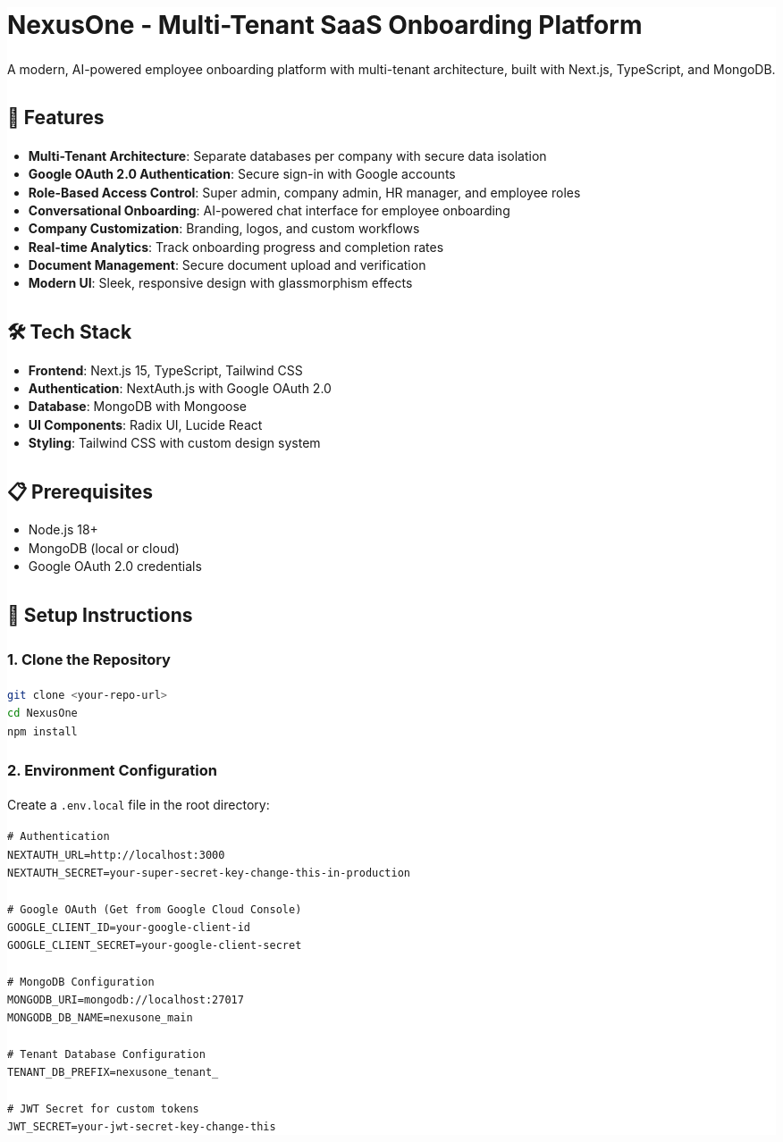 # NexusOne - Multi-Tenant SaaS Onboarding Platform

A modern, AI-powered employee onboarding platform with multi-tenant architecture, built with Next.js, TypeScript, and MongoDB.

## 🚀 Features

- **Multi-Tenant Architecture**: Separate databases per company with secure data isolation
- **Google OAuth 2.0 Authentication**: Secure sign-in with Google accounts
- **Role-Based Access Control**: Super admin, company admin, HR manager, and employee roles
- **Conversational Onboarding**: AI-powered chat interface for employee onboarding
- **Company Customization**: Branding, logos, and custom workflows
- **Real-time Analytics**: Track onboarding progress and completion rates
- **Document Management**: Secure document upload and verification
- **Modern UI**: Sleek, responsive design with glassmorphism effects

## 🛠️ Tech Stack

- **Frontend**: Next.js 15, TypeScript, Tailwind CSS
- **Authentication**: NextAuth.js with Google OAuth 2.0
- **Database**: MongoDB with Mongoose
- **UI Components**: Radix UI, Lucide React
- **Styling**: Tailwind CSS with custom design system

## 📋 Prerequisites

- Node.js 18+
- MongoDB (local or cloud)
- Google OAuth 2.0 credentials

## 🔧 Setup Instructions

### 1. Clone the Repository

```bash
git clone <your-repo-url>
cd NexusOne
npm install
```

### 2. Environment Configuration

Create a `.env.local` file in the root directory:

```env
# Authentication
NEXTAUTH_URL=http://localhost:3000
NEXTAUTH_SECRET=your-super-secret-key-change-this-in-production

# Google OAuth (Get from Google Cloud Console)
GOOGLE_CLIENT_ID=your-google-client-id
GOOGLE_CLIENT_SECRET=your-google-client-secret

# MongoDB Configuration
MONGODB_URI=mongodb://localhost:27017
MONGODB_DB_NAME=nexusone_main

# Tenant Database Configuration
TENANT_DB_PREFIX=nexusone_tenant_

# JWT Secret for custom tokens
JWT_SECRET=your-jwt-secret-key-change-this

```